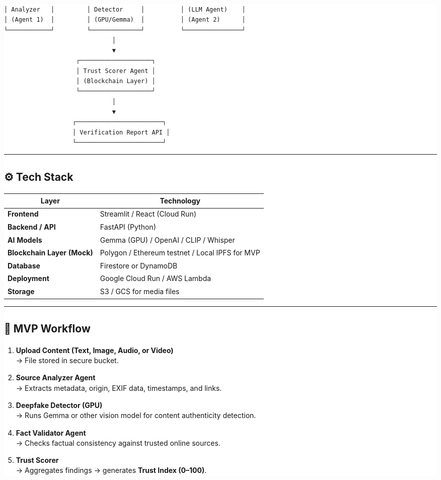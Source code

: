 ```text
│ Analyzer   │         │ Detector     │          │ (LLM Agent)    │
│ (Agent 1)  │         │ (GPU/Gemma)  │          │ (Agent 2)      │
└────────────┘         └──────────────┘          └────────────────┘
                              │
                              ▼
                    ┌────────────────────┐
                    │ Trust Scorer Agent │
                    │ (Blockchain Layer) │
                    └────────────────────┘
                              │
                              ▼
                   ┌────────────────────────┐
                   │ Verification Report API │
                   └────────────────────────┘
```

---

## ⚙️ Tech Stack

| Layer                       | Technology                                      |
| --------------------------- | ----------------------------------------------- |
| **Frontend**                | Streamlit / React (Cloud Run)                   |
| **Backend / API**           | FastAPI (Python)                                |
| **AI Models**               | Gemma (GPU) / OpenAI / CLIP / Whisper           |
| **Blockchain Layer (Mock)** | Polygon / Ethereum testnet / Local IPFS for MVP |
| **Database**                | Firestore or DynamoDB                           |
| **Deployment**              | Google Cloud Run / AWS Lambda                   |
| **Storage**                 | S3 / GCS for media files                        |

---

## 🚀 MVP Workflow

1. **Upload Content (Text, Image, Audio, or Video)**  
   → File stored in secure bucket.

2. **Source Analyzer Agent**  
   → Extracts metadata, origin, EXIF data, timestamps, and links.

3. **Deepfake Detector (GPU)**  
   → Runs Gemma or other vision model for content authenticity detection.

4. **Fact Validator Agent**  
   → Checks factual consistency against trusted online sources.

5. **Trust Scorer**  
   → Aggregates findings → generates **Trust Index (0–100)**.
